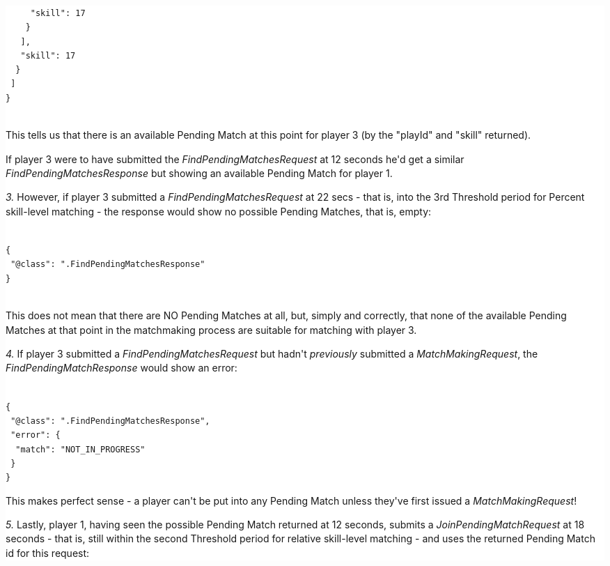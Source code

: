 ```
     "skill": 17
    }
   ],
   "skill": 17
  }
 ]
}


```

This tells us that there is an available Pending Match at this point for player 3 (by the "playId" and "skill" returned).

If player 3 were to have submitted the *FindPendingMatchesRequest* at 12 seconds he'd get a similar *FindPendingMatchesResponse* but showing an available Pending Match for player 1.

*3.* However, if player 3 submitted a *FindPendingMatchesRequest* at 22 secs - that is, into the 3rd Threshold period for Percent skill-level matching - the response would show no possible Pending Matches, that is, empty:


```

{
 "@class": ".FindPendingMatchesResponse"
}


```

This does not mean that there are NO Pending Matches at all, but, simply and correctly, that none of the available Pending Matches at that point in the matchmaking process are suitable for matching with player 3.

*4.* If player 3 submitted a *FindPendingMatchesRequest* but hadn't *previously* submitted a *MatchMakingRequest*, the *FindPendingMatchResponse* would show an error:

```

{
 "@class": ".FindPendingMatchesResponse",
 "error": {
  "match": "NOT_IN_PROGRESS"
 }
}

```

This makes perfect sense - a player can't be put into any Pending Match unless they've first issued a *MatchMakingRequest*!

*5.* Lastly, player 1, having seen the possible Pending Match returned at 12 seconds, submits a *JoinPendingMatchRequest* at 18 seconds - that is, still within the second Threshold period for relative skill-level matching - and uses the returned Pending Match id for this request:
